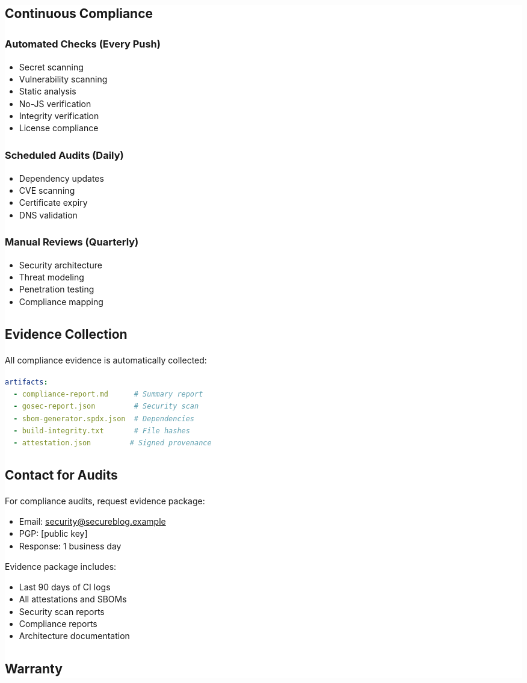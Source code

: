 ## Continuous Compliance

### Automated Checks (Every Push)
- Secret scanning
- Vulnerability scanning
- Static analysis
- No-JS verification
- Integrity verification
- License compliance

### Scheduled Audits (Daily)
- Dependency updates
- CVE scanning
- Certificate expiry
- DNS validation

### Manual Reviews (Quarterly)
- Security architecture
- Threat modeling
- Penetration testing
- Compliance mapping

## Evidence Collection

All compliance evidence is automatically collected:

```yaml
artifacts:
  - compliance-report.md      # Summary report
  - gosec-report.json         # Security scan
  - sbom-generator.spdx.json  # Dependencies
  - build-integrity.txt       # File hashes
  - attestation.json         # Signed provenance
```

## Contact for Audits

For compliance audits, request evidence package:
- Email: security@secureblog.example
- PGP: [public key]
- Response: 1 business day

Evidence package includes:
- Last 90 days of CI logs
- All attestations and SBOMs
- Security scan reports
- Compliance reports
- Architecture documentation

## Warranty
